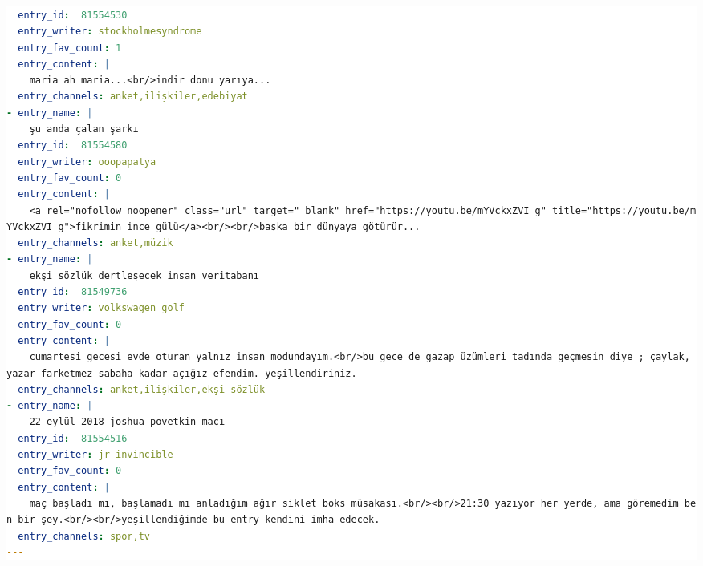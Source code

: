```yaml
  entry_id:  81554530
  entry_writer: stockholmesyndrome
  entry_fav_count: 1
  entry_content: |
    maria ah maria...<br/>indir donu yarıya...
  entry_channels: anket,ilişkiler,edebiyat
- entry_name: |
    şu anda çalan şarkı
  entry_id:  81554580
  entry_writer: ooopapatya
  entry_fav_count: 0
  entry_content: |
    <a rel="nofollow noopener" class="url" target="_blank" href="https://youtu.be/mYVckxZVI_g" title="https://youtu.be/mYVckxZVI_g">fikrimin ince gülü</a><br/><br/>başka bir dünyaya götürür...
  entry_channels: anket,müzik
- entry_name: |
    ekşi sözlük dertleşecek insan veritabanı
  entry_id:  81549736
  entry_writer: volkswagen golf
  entry_fav_count: 0
  entry_content: |
    cumartesi gecesi evde oturan yalnız insan modundayım.<br/>bu gece de gazap üzümleri tadında geçmesin diye ; çaylak, yazar farketmez sabaha kadar açığız efendim. yeşillendiriniz.
  entry_channels: anket,ilişkiler,ekşi-sözlük
- entry_name: |
    22 eylül 2018 joshua povetkin maçı
  entry_id:  81554516
  entry_writer: jr invincible
  entry_fav_count: 0
  entry_content: |
    maç başladı mı, başlamadı mı anladığım ağır siklet boks müsakası.<br/><br/>21:30 yazıyor her yerde, ama göremedim ben bir şey.<br/><br/>yeşillendiğimde bu entry kendini imha edecek.
  entry_channels: spor,tv
---
```

